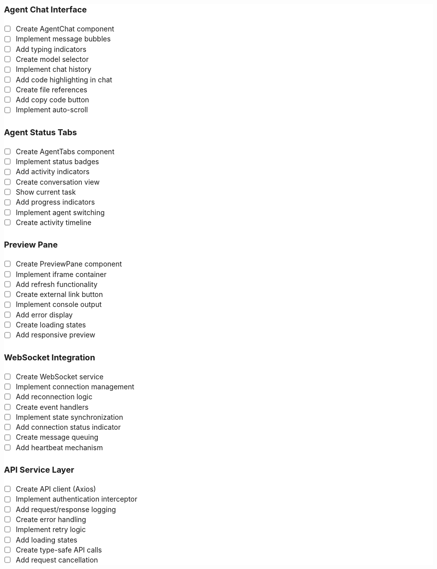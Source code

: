 ### Agent Chat Interface
- [ ] Create AgentChat component
- [ ] Implement message bubbles
- [ ] Add typing indicators
- [ ] Create model selector
- [ ] Implement chat history
- [ ] Add code highlighting in chat
- [ ] Create file references
- [ ] Add copy code button
- [ ] Implement auto-scroll

### Agent Status Tabs
- [ ] Create AgentTabs component
- [ ] Implement status badges
- [ ] Add activity indicators
- [ ] Create conversation view
- [ ] Show current task
- [ ] Add progress indicators
- [ ] Implement agent switching
- [ ] Create activity timeline

### Preview Pane
- [ ] Create PreviewPane component
- [ ] Implement iframe container
- [ ] Add refresh functionality
- [ ] Create external link button
- [ ] Implement console output
- [ ] Add error display
- [ ] Create loading states
- [ ] Add responsive preview

### WebSocket Integration
- [ ] Create WebSocket service
- [ ] Implement connection management
- [ ] Add reconnection logic
- [ ] Create event handlers
- [ ] Implement state synchronization
- [ ] Add connection status indicator
- [ ] Create message queuing
- [ ] Add heartbeat mechanism

### API Service Layer
- [ ] Create API client (Axios)
- [ ] Implement authentication interceptor
- [ ] Add request/response logging
- [ ] Create error handling
- [ ] Implement retry logic
- [ ] Add loading states
- [ ] Create type-safe API calls
- [ ] Add request cancellation
